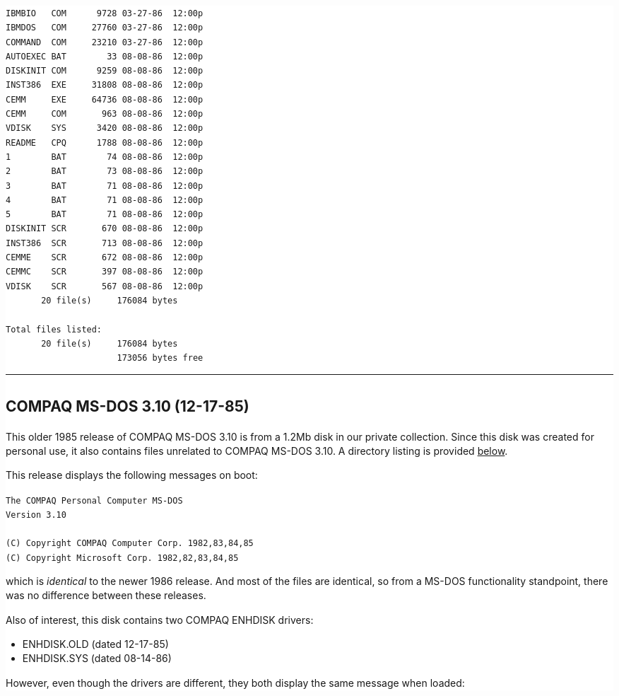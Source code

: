 	IBMBIO   COM      9728 03-27-86  12:00p
	IBMDOS   COM     27760 03-27-86  12:00p
	COMMAND  COM     23210 03-27-86  12:00p
	AUTOEXEC BAT        33 08-08-86  12:00p
	DISKINIT COM      9259 08-08-86  12:00p
	INST386  EXE     31808 08-08-86  12:00p
	CEMM     EXE     64736 08-08-86  12:00p
	CEMM     COM       963 08-08-86  12:00p
	VDISK    SYS      3420 08-08-86  12:00p
	README   CPQ      1788 08-08-86  12:00p
	1        BAT        74 08-08-86  12:00p
	2        BAT        73 08-08-86  12:00p
	3        BAT        71 08-08-86  12:00p
	4        BAT        71 08-08-86  12:00p
	5        BAT        71 08-08-86  12:00p
	DISKINIT SCR       670 08-08-86  12:00p
	INST386  SCR       713 08-08-86  12:00p
	CEMME    SCR       672 08-08-86  12:00p
	CEMMC    SCR       397 08-08-86  12:00p
	VDISK    SCR       567 08-08-86  12:00p
	       20 file(s)     176084 bytes

	Total files listed:
	       20 file(s)     176084 bytes
	                      173056 bytes free

---

COMPAQ MS-DOS 3.10 (12-17-85)
-----------------------------

This older 1985 release of COMPAQ MS-DOS 3.10 is from a 1.2Mb disk in our private collection.  Since this disk
was created for personal use, it also contains files unrelated to COMPAQ MS-DOS 3.10.  A directory listing is provided
[below](#directory-of-compaq-ms-dos-310-personal-disk).

This release displays the following messages on boot:

	The COMPAQ Personal Computer MS-DOS
	Version 3.10
	
	(C) Copyright COMPAQ Computer Corp. 1982,83,84,85
	(C) Copyright Microsoft Corp. 1982,82,83,84,85

which is *identical* to the newer 1986 release.  And most of the files are identical, so from a MS-DOS functionality
standpoint, there was no difference between these releases.

Also of interest, this disk contains two COMPAQ ENHDISK drivers:

* ENHDISK.OLD (dated 12-17-85)
* ENHDISK.SYS (dated 08-14-86)

However, even though the drivers are different, they both display the same message when loaded:

